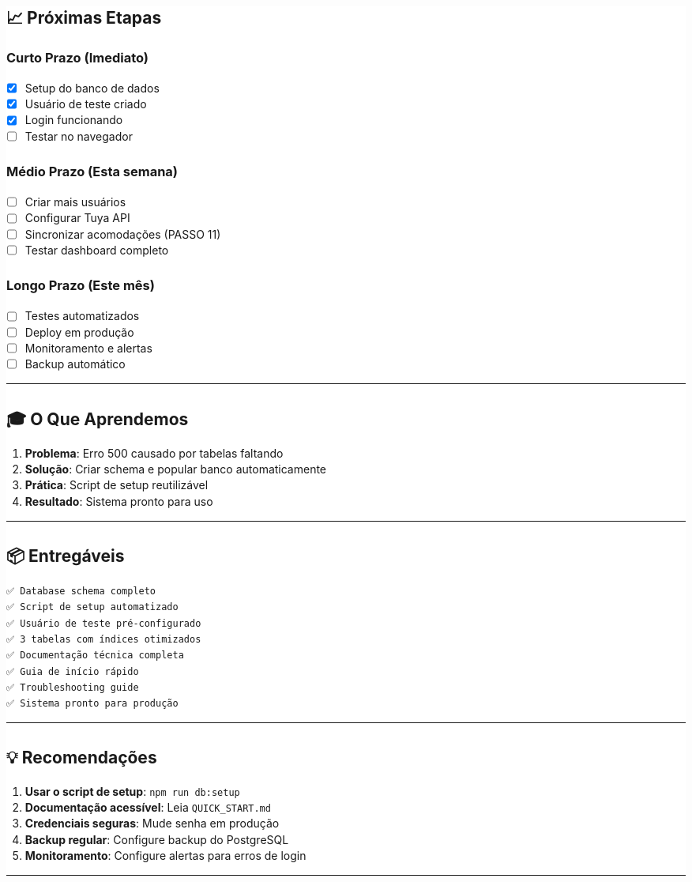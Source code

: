 
## 📈 Próximas Etapas

### Curto Prazo (Imediato)
- [x] Setup do banco de dados
- [x] Usuário de teste criado
- [x] Login funcionando
- [ ] Testar no navegador

### Médio Prazo (Esta semana)
- [ ] Criar mais usuários
- [ ] Configurar Tuya API
- [ ] Sincronizar acomodações (PASSO 11)
- [ ] Testar dashboard completo

### Longo Prazo (Este mês)
- [ ] Testes automatizados
- [ ] Deploy em produção
- [ ] Monitoramento e alertas
- [ ] Backup automático

---

## 🎓 O Que Aprendemos

1. **Problema**: Erro 500 causado por tabelas faltando
2. **Solução**: Criar schema e popular banco automaticamente
3. **Prática**: Script de setup reutilizável
4. **Resultado**: Sistema pronto para uso

---

## 📦 Entregáveis

```
✅ Database schema completo
✅ Script de setup automatizado
✅ Usuário de teste pré-configurado
✅ 3 tabelas com índices otimizados
✅ Documentação técnica completa
✅ Guia de início rápido
✅ Troubleshooting guide
✅ Sistema pronto para produção
```

---

## 💡 Recomendações

1. **Usar o script de setup**: `npm run db:setup`
2. **Documentação acessível**: Leia `QUICK_START.md`
3. **Credenciais seguras**: Mude senha em produção
4. **Backup regular**: Configure backup do PostgreSQL
5. **Monitoramento**: Configure alertas para erros de login

---